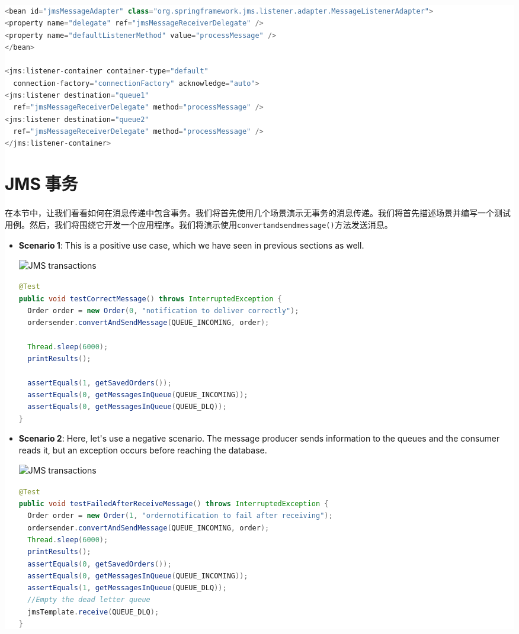 ```java
<bean id="jmsMessageAdapter" class="org.springframework.jms.listener.adapter.MessageListenerAdapter">
<property name="delegate" ref="jmsMessageReceiverDelegate" />
<property name="defaultListenerMethod" value="processMessage" />
</bean>

<jms:listener-container container-type="default"
  connection-factory="connectionFactory" acknowledge="auto"> 
<jms:listener destination="queue1"
  ref="jmsMessageReceiverDelegate" method="processMessage" /> 
<jms:listener destination="queue2"
  ref="jmsMessageReceiverDelegate" method="processMessage" /> 
</jms:listener-container>
```

# JMS 事务

在本节中，让我们看看如何在消息传递中包含事务。我们将首先使用几个场景演示无事务的消息传递。我们将首先描述场景并编写一个测试用例。然后，我们将围绕它开发一个应用程序。我们将演示使用`convertandsendmessage()`方法发送消息。

*   **Scenario 1**: This is a positive use case, which we have seen in previous sections as well.

    ![JMS transactions](graphics/B02116_02_11.jpg)

    ```java
    @Test
    public void testCorrectMessage() throws InterruptedException {
      Order order = new Order(0, "notification to deliver correctly");
      ordersender.convertAndSendMessage(QUEUE_INCOMING, order);

      Thread.sleep(6000);
      printResults();

      assertEquals(1, getSavedOrders());
      assertEquals(0, getMessagesInQueue(QUEUE_INCOMING));
      assertEquals(0, getMessagesInQueue(QUEUE_DLQ));
    }
    ```

*   **Scenario 2**: Here, let's use a negative scenario. The message producer sends information to the queues and the consumer reads it, but an exception occurs before reaching the database.

    ![JMS transactions](graphics/B02116_02_12.jpg)

    ```java
    @Test
    public void testFailedAfterReceiveMessage() throws InterruptedException {
      Order order = new Order(1, "ordernotification to fail after receiving");
      ordersender.convertAndSendMessage(QUEUE_INCOMING, order);
      Thread.sleep(6000);
      printResults();
      assertEquals(0, getSavedOrders());
      assertEquals(0, getMessagesInQueue(QUEUE_INCOMING));
      assertEquals(1, getMessagesInQueue(QUEUE_DLQ));
      //Empty the dead letter queue
      jmsTemplate.receive(QUEUE_DLQ);
    }
    ```
